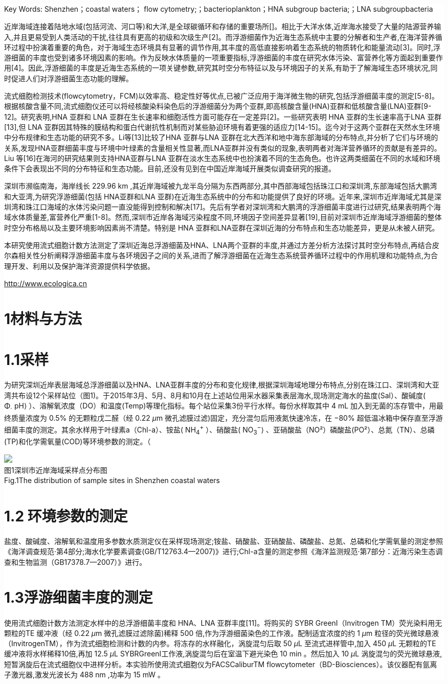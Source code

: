 Key Words: Shenzhen；coastal waters； flow cytometry;；bacterioplankton；HNA subgroup bacteria;；LNA subgroupbacteria

近岸海域连接着陆地水域(包括河流、河口等)和大洋,是全球碳循环和存储的重要场所[]。相比于大洋水体,近岸海水接受了大量的陆源营养输入,并且更易受到人类活动的干扰,往往具有更高的初级和次级生产[2]。而浮游细菌作为近海生态系统中主要的分解者和生产者,在海洋营养循环过程中扮演着重要的角色，对于海域生态环境具有显著的调节作用,其丰度的高低直接影响着生态系统的物质转化和能量流动[3]。同时,浮游细菌的丰度也受到诸多环境因素的影响。作为反映水体质量的一项重要指标,浮游细菌的丰度在研究水体污染、富营养化等方面起到重要作用[4]。因此,浮游细菌的丰度是近海生态系统的一项关键参数,研究其时空分布特征以及与环境因子的关系,有助于了解海域生态环境状况,同时促进人们对浮游细菌生态功能的理解。

流式细胞检测技术(flowcytometry，FCM)以效率高、稳定性好等优点,已被广泛应用于海洋微生物的研究,包括浮游细菌丰度的测定[5-8]。根据核酸含量不同,流式细胞仪还可以将经核酸染料染色后的浮游细菌分为两个亚群,即高核酸含量(HNA)亚群和低核酸含量(LNA)亚群[9-12]。研究表明,HNA 亚群和 LNA 亚群在生长速率和细胞活性方面可能存在一定差异[2]。一些研究表明 HNA 亚群的生长速率高于LNA 亚群[13],但 LNA 亚群因其特殊的膜结构和蛋白代谢抗性机制而对某些胁迫环境有着更强的适应力[14-15]。迄今对于这两个亚群在天然水生环境中分布规律和生态功能的研究不多。Li等[13]比较了HNA 亚群与LNA 亚群在北大西洋和地中海东部海域的分布特点,并分析了它们与环境的关系,发现HNA亚群细菌丰度与环境中叶绿素的含量相关性显著,而LNA亚群并没有类似的现象,表明两者对海洋营养循环的贡献是有差异的。Liu 等[16]在海河的研究结果则支持HNA亚群与LNA 亚群在淡水生态系统中也扮演着不同的生态角色。也许这两类细菌在不同的水域和环境条件下会表现出不同的分布特征和生态功能。目前,还没有见到在中国近岸海域开展类似调查研究的报道。

深圳市濒临南海，海岸线长 $2 2 9 . 9 6 ~ \mathrm { k m }$ ,其近岸海域被九龙半岛分隔为东西两部分,其中西部海域包括珠江口和深圳湾,东部海域包括大鹏湾和大亚湾,为研究浮游细菌(包括 HNA亚群和LNA 亚群)在近海生态系统中的分布和功能提供了良好的环境。近年来,深圳市近岸海域尤其是深圳湾和珠江口海域的水体污染问题一直没能得到控制和解决[17]。先后有学者对深圳湾和大鹏湾的浮游细菌丰度进行过研究,结果表明两个海域水体质量差,富营养化严重[1-8]。然而,深圳市近岸各海域污染程度不同,环境因子空间差异显著[19],目前对深圳市近岸海域浮游细菌的整体时空分布格局以及主要环境影响因素尚不清楚。特别是 HNA 亚群和LNA亚群在深圳近海的分布特点和生态功能差异，更是从未被人研究。

本研究使用流式细胞计数方法测定了深圳近海总浮游细菌及HNA、LNA两个亚群的丰度,并通过方差分析方法探讨其时空分布特点,再结合皮尔森相关性分析阐释浮游细菌丰度与各环境因子之间的关系,进而了解浮游细菌在近海生态系统营养循环过程中的作用机理和功能特点,为合理开发、利用以及保护海洋资源提供科学依据。

http://www.ecologica.cn

# 1材料与方法

# 1.1采样

为研究深圳近岸表层海域总浮游细菌以及HNA、LNA亚群丰度的分布和变化规律,根据深圳海域地理分布特点,分别在珠江口、深圳湾和大亚湾共布设12个采样站位（图1)。于2015年3月、5月、8月和10月在上述站位用采水器采集表层海水,现场测定海水的盐度(Sal）、酸碱度( $\mathrm { \Phi _ { \cdot } \ p H } \rangle$ ）、溶解氧浓度（DO）和温度(Temp)等理化指标。每个站位采集3份平行水样。每份水样取其中 $4 ~ \mathrm { m L }$ 加入到无菌的冻存管中，用最终质量浓度为 $0 . 5 \%$ 的无颗粒戊二醛（经 $0 . 2 2 ~ \mu \mathrm { m }$ 微孔滤膜过滤)固定，充分混匀后用液氮快速冷冻，在 $- 8 0 \%$ 超低温冰箱中保存直至浮游细菌丰度的测定。其余水样用于叶绿素a（Chl-a）、铵盐( $\mathrm { N H } _ { 4 } ^ { + }$ ）、硝酸盐( $\mathrm { N O } _ { 3 } ^ { - } \rangle$ 、亚硝酸盐（NO²）磷酸盐(PO²）、总氮（TN）、总磷(TP)和化学需氧量(COD)等环境参数的测定。（

![](images/2be96ecc3f993876fd6fdd1f4fde4afe5c8ea15c2c287dd5bad588d015fc597a.jpg)  
图1深圳市近岸海域采样点分布图  
Fig.1The distribution of sample sites in Shenzhen coastal waters

# 1.2 环境参数的测定

盐度、酸碱度、溶解氧和温度用多参数水质测定仪在采样现场测定;铵盐、硝酸盐、亚硝酸盐、磷酸盐、总氮、总磷和化学需氧量的测定参照《海洋调查规范·第4部分;海水化学要素调查(GB/T12763.4—2007)》进行;Chl-a含量的测定参照《海洋监测规范·第7部分：近海污染生态调查和生物监测（GB17378.7—2007）》进行。

# 1.3浮游细菌丰度的测定

使用流式细胞计数方法测定水样中的总浮游细菌丰度和 HNA、LNA 亚群丰度[11]。将购买的 SYBR GreenI（Invitrogen TM）荧光染料用无颗粒的TE 缓冲液（经 $0 . 2 2 ~ \mu \mathrm { m }$ 微孔滤膜过滤除菌)稀释 500 倍,作为浮游细菌染色的工作液。配制适宜浓度的约 $1 ~ \mu \mathrm { m }$ 粒径的荧光微球悬液（InvitrogenTM），作为流式细胞检测和计数的内参。将冻存的水样融化，涡旋混匀后取 $5 0 ~ \mu \mathrm { L }$ 至流式进样管中,加入 $4 5 0 ~ \mu \mathrm { L }$ 无颗粒的TE 缓冲液将水样稀释10倍,再加 $1 2 . 5 ~ \mu \mathrm { L }$ SYBRGreenI工作液,涡旋混匀后在室温下避光染色 $1 0 ~ \mathrm { m i n }$ 。然后加入 $1 0 ~ \mu \mathrm { L }$ 涡旋混匀的荧光微球悬液,短暂涡旋后在流式细胞仪中进样分析。本实验所使用流式细胞仪为FACSCaliburTM flowcytometer（BD-Biosciences）。该仪器配有氩离子激光器,激发光波长为 $4 8 8 ~ \mathrm { n m }$ ,功率为 $1 5 ~ \mathrm { m W }$ 。
